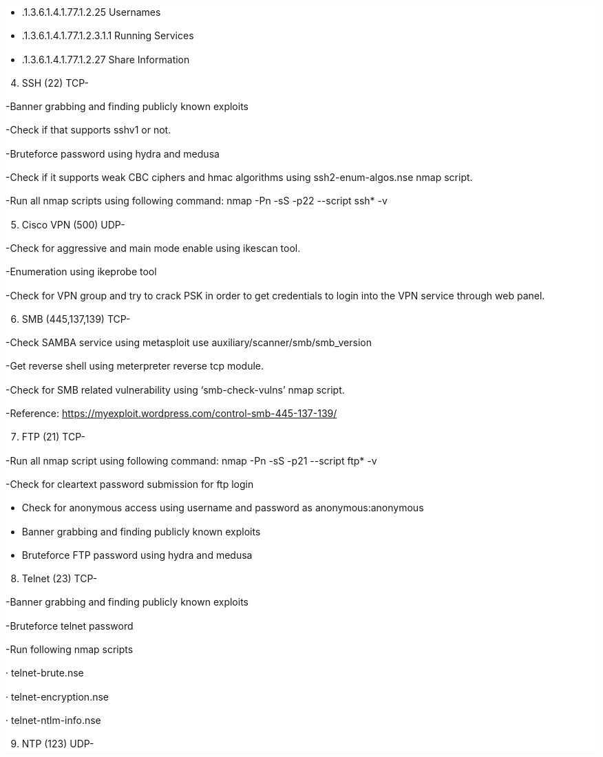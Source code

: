 - .1.3.6.1.4.1.77.1.2.25 Usernames

- .1.3.6.1.4.1.77.1.2.3.1.1 Running Services

- .1.3.6.1.4.1.77.1.2.27 Share Information

4. SSH (22) TCP-

-Banner grabbing and finding publicly known exploits

-Check if that supports sshv1 or not.

-Bruteforce password using hydra and medusa

-Check if it supports weak CBC ciphers and hmac algorithms using ssh2-enum-algos.nse nmap script.

-Run all nmap scripts using following command: nmap -Pn -sS -p22 --script ssh* -v

5. Cisco VPN (500) UDP-

-Check for aggressive and main mode enable using ikescan tool.

-Enumeration using ikeprobe tool

-Check for VPN group and try to crack PSK in order to get credentials to login into the VPN service through web panel.

6. SMB (445,137,139) TCP-

-Check SAMBA service using metasploit use auxiliary/scanner/smb/smb_version

-Get reverse shell using meterpreter reverse tcp module.

-Check for SMB related vulnerability using ‘smb-check-vulns’ nmap script.

-Reference: https://myexploit.wordpress.com/control-smb-445-137-139/

7. FTP (21) TCP-

-Run all nmap script using following command: nmap -Pn -sS -p21 --script ftp* -v

-Check for cleartext password submission for ftp login

- Check for anonymous access using username and password as anonymous:anonymous

- Banner grabbing and finding publicly known exploits

- Bruteforce FTP password using hydra and medusa

8. Telnet (23) TCP-

-Banner grabbing and finding publicly known exploits

-Bruteforce telnet password

-Run following nmap scripts

·        telnet-brute.nse

·        telnet-encryption.nse

·        telnet-ntlm-info.nse

9. NTP (123) UDP-
